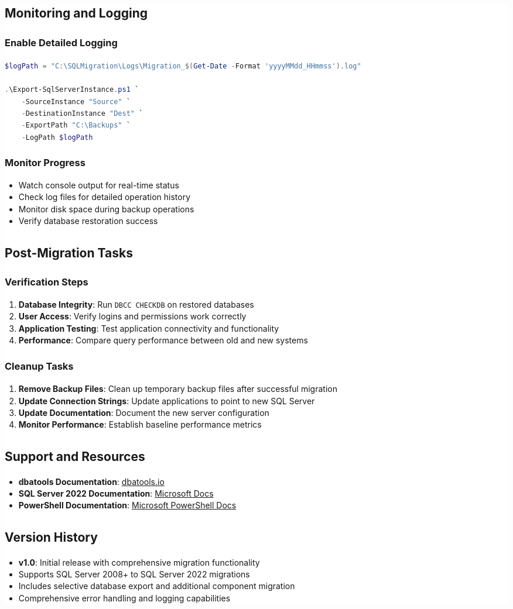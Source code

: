 ## Monitoring and Logging

### Enable Detailed Logging
```powershell
$logPath = "C:\SQLMigration\Logs\Migration_$(Get-Date -Format 'yyyyMMdd_HHmmss').log"

.\Export-SqlServerInstance.ps1 `
    -SourceInstance "Source" `
    -DestinationInstance "Dest" `
    -ExportPath "C:\Backups" `
    -LogPath $logPath
```

### Monitor Progress
- Watch console output for real-time status
- Check log files for detailed operation history
- Monitor disk space during backup operations
- Verify database restoration success

## Post-Migration Tasks

### Verification Steps
1. **Database Integrity**: Run `DBCC CHECKDB` on restored databases
2. **User Access**: Verify logins and permissions work correctly
3. **Application Testing**: Test application connectivity and functionality
4. **Performance**: Compare query performance between old and new systems

### Cleanup Tasks
1. **Remove Backup Files**: Clean up temporary backup files after successful migration
2. **Update Connection Strings**: Update applications to point to new SQL Server
3. **Update Documentation**: Document the new server configuration
4. **Monitor Performance**: Establish baseline performance metrics

## Support and Resources

- **dbatools Documentation**: [dbatools.io](https://dbatools.io)
- **SQL Server 2022 Documentation**: [Microsoft Docs](https://docs.microsoft.com/sql/sql-server/)
- **PowerShell Documentation**: [Microsoft PowerShell Docs](https://docs.microsoft.com/powershell/)

## Version History

- **v1.0**: Initial release with comprehensive migration functionality
- Supports SQL Server 2008+ to SQL Server 2022 migrations
- Includes selective database export and additional component migration
- Comprehensive error handling and logging capabilities
